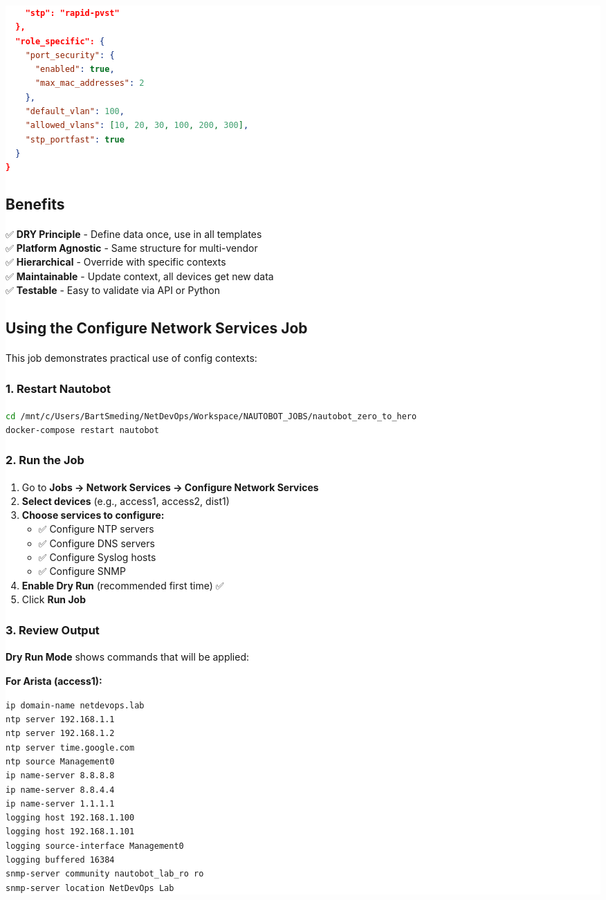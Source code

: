 ```json
    "stp": "rapid-pvst"
  },
  "role_specific": {
    "port_security": {
      "enabled": true,
      "max_mac_addresses": 2
    },
    "default_vlan": 100,
    "allowed_vlans": [10, 20, 30, 100, 200, 300],
    "stp_portfast": true
  }
}
```

## Benefits

✅ **DRY Principle** - Define data once, use in all templates  
✅ **Platform Agnostic** - Same structure for multi-vendor  
✅ **Hierarchical** - Override with specific contexts  
✅ **Maintainable** - Update context, all devices get new data  
✅ **Testable** - Easy to validate via API or Python

## Using the Configure Network Services Job

This job demonstrates practical use of config contexts:

### 1. Restart Nautobot
```bash
cd /mnt/c/Users/BartSmeding/NetDevOps/Workspace/NAUTOBOT_JOBS/nautobot_zero_to_hero
docker-compose restart nautobot
```

### 2. Run the Job
1. Go to **Jobs → Network Services → Configure Network Services**
2. **Select devices** (e.g., access1, access2, dist1)
3. **Choose services to configure:**
   - ✅ Configure NTP servers
   - ✅ Configure DNS servers  
   - ✅ Configure Syslog hosts
   - ✅ Configure SNMP
4. **Enable Dry Run** (recommended first time) ✅
5. Click **Run Job**

### 3. Review Output

**Dry Run Mode** shows commands that will be applied:

**For Arista (access1):**
```
ip domain-name netdevops.lab
ntp server 192.168.1.1
ntp server 192.168.1.2
ntp server time.google.com
ntp source Management0
ip name-server 8.8.8.8
ip name-server 8.8.4.4
ip name-server 1.1.1.1
logging host 192.168.1.100
logging host 192.168.1.101
logging source-interface Management0
logging buffered 16384
snmp-server community nautobot_lab_ro ro
snmp-server location NetDevOps Lab
```